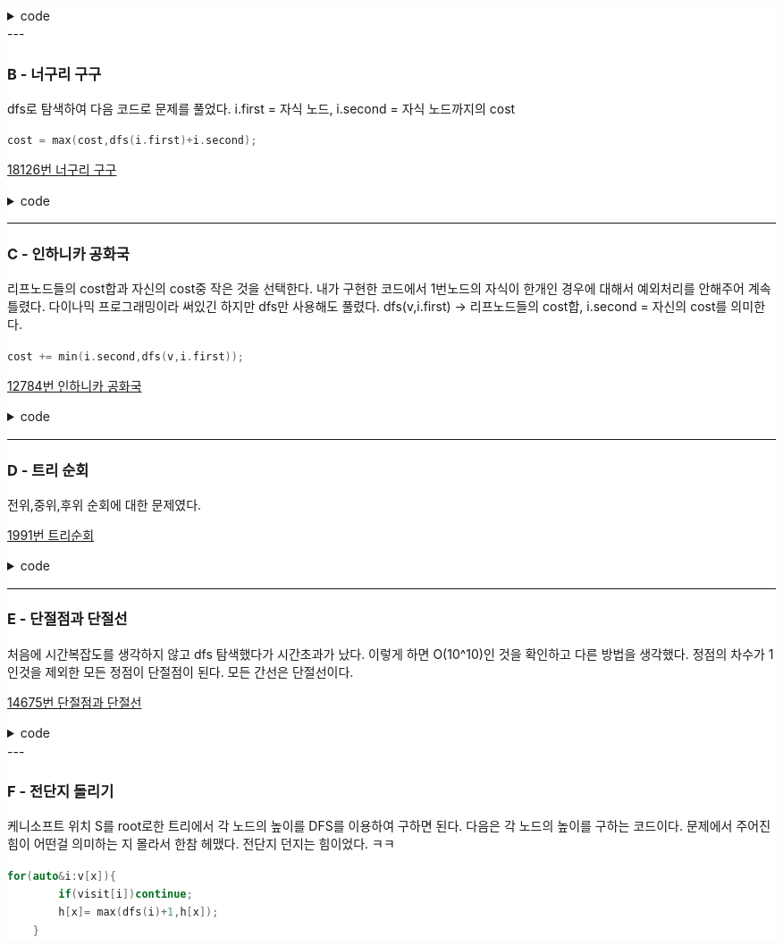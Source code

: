 <details><summary>code</summary></details>
---

### B - 너구리 구구

dfs로 탐색하여 다음 코드로 문제를 풀었다. i.first  = 자식 노드, i.second = 자식 노드까지의 cost

```cpp
cost = max(cost,dfs(i.first)+i.second);
```

[18126번 너구리 구구](https://www.acmicpc.net/problem/18126)

<details><summary>code</summary></details>

---

### C - 인하니카 공화국

리프노드들의 cost합과 자신의  cost중 작은  것을 선택한다.  내가 구현한 코드에서 1번노드의 자식이 한개인 경우에 대해서 예외처리를 안해주어 계속 틀렸다. 다이나믹 프로그래밍이라 써있긴 하지만 dfs만 사용해도 풀렸다. dfs(v,i.first) → 리프노드들의 cost합, i.second = 자신의 cost를 의미한다.

```cpp
cost += min(i.second,dfs(v,i.first));
```

[12784번 인하니카 공화국](https://www.acmicpc.net/problem/12784)

<details><summary>code</summary></details>

---

### D - 트리 순회

전위,중위,후위 순회에 대한 문제였다.

[1991번 트리순회](https://www.acmicpc.net/problem/1991)

<details><summary>code</summary></details>

---

### E - 단절점과 단절선

처음에 시간복잡도를 생각하지 않고 dfs 탐색했다가 시간초과가 났다. 이렇게 하면 O(10^10)인 것을 확인하고 다른 방법을 생각했다. 정점의 차수가 1인것을 제외한 모든 정점이 단절점이 된다. 모든 간선은 단절선이다.

[14675번 단절점과 단절선](https://www.acmicpc.net/problem/14675)

<details><summary>code</summary></details>
---

### F - 전단지 돌리기

케니소프트 위치 S를 root로한 트리에서 각  노드의 높이를 DFS를 이용하여 구하면 된다.  다음은 각 노드의 높이를 구하는 코드이다. 문제에서 주어진 힘이 어떤걸 의미하는 지 몰라서 한참 헤맸다. 전단지 던지는 힘이었다. ㅋㅋ

```cpp
for(auto&i:v[x]){
        if(visit[i])continue;
        h[x]= max(dfs(i)+1,h[x]);
    }
```
